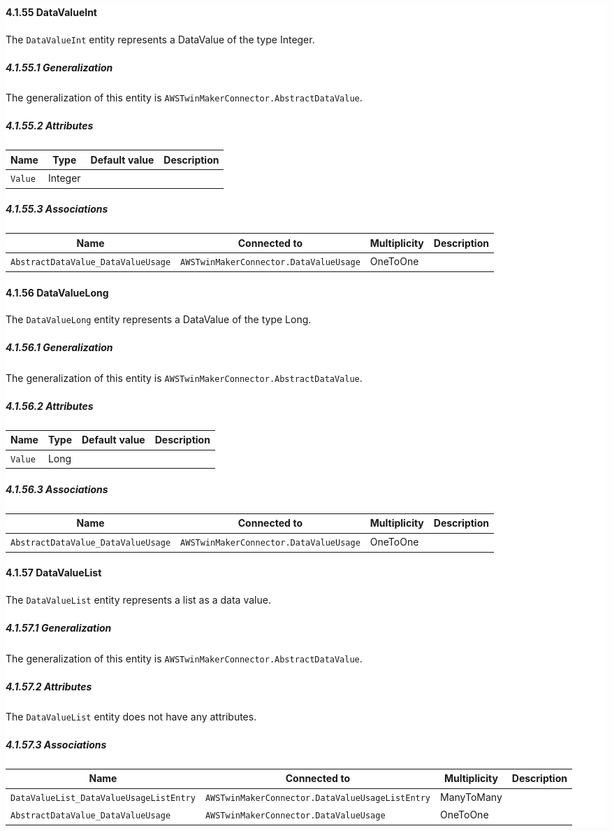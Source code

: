 #### 4.1.55 DataValueInt

The `DataValueInt` entity represents a DataValue of the type Integer.

##### 4.1.55.1 Generalization

The generalization of this entity is `AWSTwinMakerConnector.AbstractDataValue`.

##### 4.1.55.2 Attributes

| Name | Type | Default value | Description |
| --- | --- | --- | --- |
| `Value` | Integer | | |

##### 4.1.55.3 Associations

| Name | Connected to | Multiplicity | Description |
| --- | --- | --- | --- |
| `AbstractDataValue_DataValueUsage` | `AWSTwinMakerConnector.DataValueUsage` | OneToOne | |

#### 4.1.56 DataValueLong

The `DataValueLong` entity represents a DataValue of the type Long.

##### 4.1.56.1 Generalization

The generalization of this entity is `AWSTwinMakerConnector.AbstractDataValue`.

##### 4.1.56.2 Attributes

| Name | Type | Default value | Description |
| --- | --- | --- | --- |
| `Value` | Long | | |

##### 4.1.56.3 Associations

| Name | Connected to | Multiplicity | Description |
| --- | --- | --- | --- |
| `AbstractDataValue_DataValueUsage` | `AWSTwinMakerConnector.DataValueUsage` | OneToOne | |

#### 4.1.57 DataValueList

The `DataValueList` entity represents a list as a data value.

##### 4.1.57.1 Generalization

The generalization of this entity is `AWSTwinMakerConnector.AbstractDataValue`.

##### 4.1.57.2 Attributes

The `DataValueList` entity does not have any attributes.

##### 4.1.57.3 Associations

| Name | Connected to | Multiplicity | Description |
| --- | --- | --- | --- |
| `DataValueList_DataValueUsageListEntry` | `AWSTwinMakerConnector.DataValueUsageListEntry` | ManyToMany | |
| `AbstractDataValue_DataValueUsage` | `AWSTwinMakerConnector.DataValueUsage` | OneToOne | |
